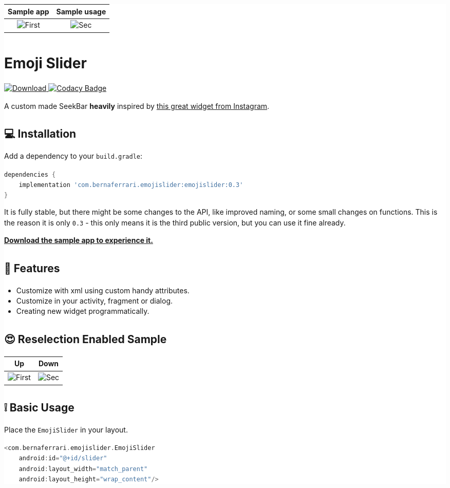 | Sample app | Sample usage |
|:-:|:-:|
| ![First](assets/ig_slider.gif?raw=true) | ![Sec](assets/sample_2.gif?raw=true) |

Emoji Slider
============

[![Download](https://api.bintray.com/packages/bernaferrari/EmojiSlider/com.bernaferrari.emojislider/images/download.svg) ](https://bintray.com/bernaferrari/EmojiSlider/com.bernaferrari.emojislider/_latestVersion)
[![Codacy Badge](https://api.codacy.com/project/badge/Grade/674103f4378e4b5db0867b62566ce8d1)](https://www.codacy.com/project/bernaferrari/EmojiSlider/dashboard?utm_source=github.com&amp;utm_medium=referral&amp;utm_content=bernaferrari/EmojiSlider&amp;utm_campaign=Badge_Grade_Dashboard)

A custom made SeekBar **heavily** inspired by [this great widget from Instagram](https://instagram-press.com/blog/2018/05/10/introducing-the-emoji-slider/).

## 💻 Installation
Add a dependency to your `build.gradle`:
```groovy
dependencies {
    implementation 'com.bernaferrari.emojislider:emojislider:0.3'
}
```
It is fully stable, but there might be some changes to the API, like improved naming, or some small changes on functions.
This is the reason it is only `0.3` - this only means it is the third public version, but you can use it fine already.

[**Download the sample app to experience it.**](assets/sample.apk?raw=true)

## 🤯 Features
- Customize with xml using custom handy attributes.
- Customize in your activity, fragment or dialog.
- Creating new widget programmatically.

## 😍 Reselection Enabled Sample

| Up | Down |
|:-:|:-:|
| ![First](assets/up_reselection.gif?raw=true) | ![Sec](assets/down_reselection.gif?raw=true) |

## ❕ Basic Usage
Place the `EmojiSlider` in your layout.
```groovy
<com.bernaferrari.emojislider.EmojiSlider
    android:id="@+id/slider"
    android:layout_width="match_parent"
    android:layout_height="wrap_content"/>
```
